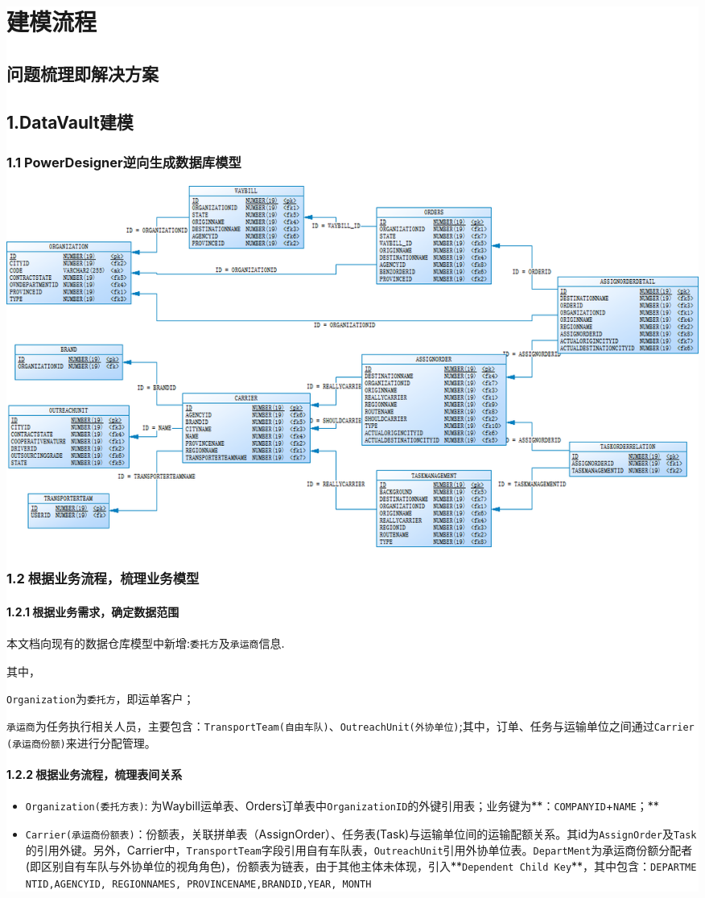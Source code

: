 ﻿# 建模流程  

## 问题梳理即解决方案  

## 1.DataVault建模  

### 1.1 PowerDesigner逆向生成数据库模型  

![1541248659182](assets/1541248659182-1541257637252.png)

### 1.2 根据业务流程，梳理业务模型  

#### 1.2.1 根据业务需求，确定数据范围  

本文档向现有的数据仓库模型中新增:`委托方`及`承运商`信息.

其中，

`Organization`为`委托方`，即运单客户；

 `承运商`为任务执行相关人员，主要包含：`TransportTeam(自由车队)`、`OutreachUnit(外协单位)`;其中，订单、任务与运输单位之间通过`Carrier(承运商份额)`来进行分配管理。



#### 1.2.2 根据业务流程，梳理表间关系  

* `Organization(委托方表)`: 为Waybill运单表、Orders订单表中`OrganizationID`的外键引用表；业务键为**：`COMPANYID`+`NAME`；**

* `Carrier(承运商份额表)`：份额表，关联拼单表（AssignOrder）、任务表(Task)与运输单位间的运输配额关系。其id为`AssignOrder`及`Task`的引用外键。另外，Carrier中，`TransportTeam`字段引用自有车队表，`OutreachUnit`引用外协单位表。`DepartMent`为承运商份额分配者(即区别自有车队与外协单位的视角角色)，份额表为链表，由于其他主体未体现，引入**`Dependent Child Key`**，其中包含：`DEPARTMENTID,AGENCYID, REGIONNAMES, PROVINCENAME,BRANDID,YEAR, MONTH`
